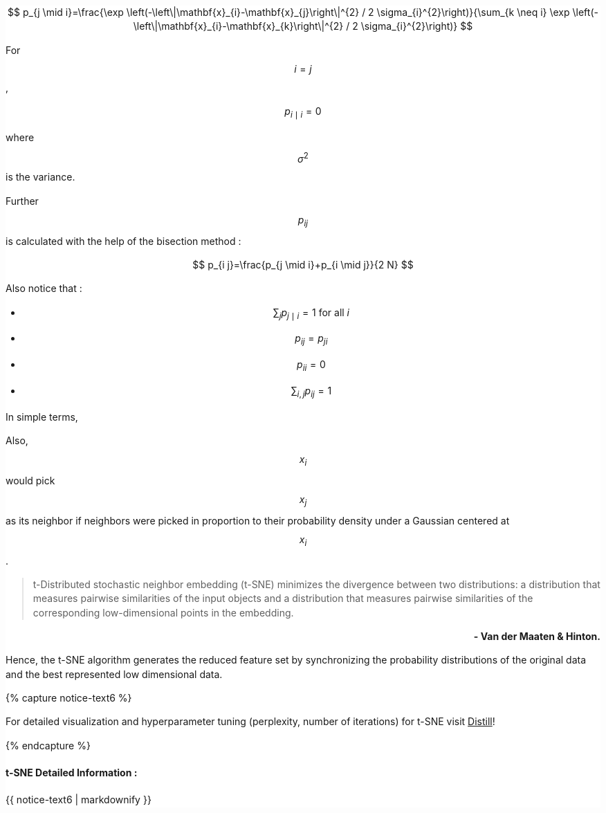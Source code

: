 $$
p_{j \mid i}=\frac{\exp \left(-\left\|\mathbf{x}_{i}-\mathbf{x}_{j}\right\|^{2} / 2 \sigma_{i}^{2}\right)}{\sum_{k \neq i} \exp \left(-\left\|\mathbf{x}_{i}-\mathbf{x}_{k}\right\|^{2} / 2 \sigma_{i}^{2}\right)}
$$

For $$i=j$$,

$$
p_{i \mid i} = 0
$$

where $$\sigma^{2}$$ is the variance.

Further $$p_{ij}$$ is calculated with the help of the bisection method :

$$
p_{i j}=\frac{p_{j \mid i}+p_{i \mid j}}{2 N}
$$

Also notice that :

- $$
  \sum_{j} p_{j \mid i}=1 \text { for all } i
  $$

- $$p_{ij}=p_{ji}$$
- $$p_{ii}=0$$
- $$\sum_{i,j} p_{ij}=1$$

In simple terms,

Also, $$x_{i}$$ would pick $$x_{j}$$ as its neighbor if neighbors were picked in proportion to their probability density under a Gaussian centered at $$x_{i}$$.



<blockquote>
t-Distributed stochastic neighbor embedding (t-SNE) minimizes the divergence between two distributions: a distribution that measures pairwise similarities of the input objects and a distribution that measures pairwise similarities of the corresponding low-dimensional points in the embedding.
</blockquote>

<p align='right'><b>- Van der Maaten & Hinton.</b></p>

Hence, the t-SNE algorithm generates the reduced feature set by synchronizing the probability distributions of the original data and the best represented low dimensional data.

{% capture notice-text6 %}

For detailed visualization and hyperparameter tuning (perplexity, number of iterations) for t-SNE visit [Distill](https://distill.pub/2016/misread-tsne/)!

{% endcapture %}

<div class="notice--success">
  <h4 class="no_toc">t-SNE Detailed Information :</h4>
  {{ notice-text6 | markdownify }}
</div>
